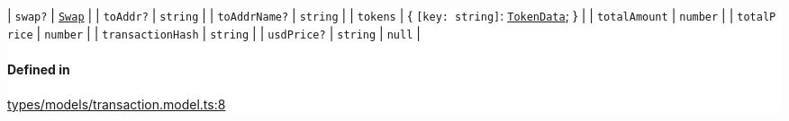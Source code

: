 | `swap?` | [`Swap`](interfaces/Swap.md) |
| `toAddr?` | `string` |
| `toAddrName?` | `string` |
| `tokens` | { `[key: string]`: [`TokenData`](modules.md#tokendata);  } |
| `totalAmount` | `number` |
| `totalPrice` | `number` |
| `transactionHash` | `string` |
| `usdPrice?` | `string` \| ``null`` |

#### Defined in

[types/models/transaction.model.ts:8](https://github.com/kenryu42/ethereum-nft-sales-bot/blob/d8d9fbf/src/types/models/transaction.model.ts#L8)
